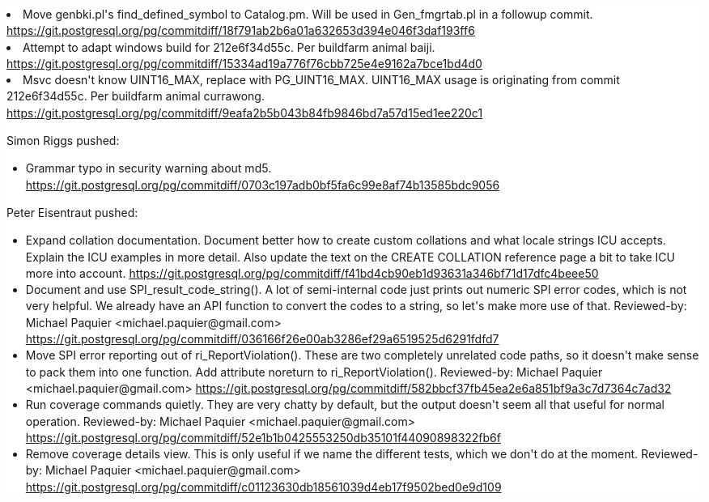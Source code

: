 <li>Move genbki.pl's find_defined_symbol to Catalog.pm. Will be used in Gen_fmgrtab.pl in a followup commit. <a target="_blank" href="https://git.postgresql.org/pg/commitdiff/18f791ab2b6a01a632653d394e046f3daf193ff6">https://git.postgresql.org/pg/commitdiff/18f791ab2b6a01a632653d394e046f3daf193ff6</a></li>

<li>Attempt to adapt windows build for 212e6f34d55c. Per buildfarm animal baiji. <a target="_blank" href="https://git.postgresql.org/pg/commitdiff/15334ad19a776f76cbb725e4e9162a7bce1bd4d0">https://git.postgresql.org/pg/commitdiff/15334ad19a776f76cbb725e4e9162a7bce1bd4d0</a></li>

<li>Msvc doesn't know UINT16_MAX, replace with PG_UINT16_MAX. UINT16_MAX usage is originating from commit 212e6f34d55c. Per buildfarm animal currawong. <a target="_blank" href="https://git.postgresql.org/pg/commitdiff/9eafa2b5b043b84fb9846bd7a57d15ed1ee220c1">https://git.postgresql.org/pg/commitdiff/9eafa2b5b043b84fb9846bd7a57d15ed1ee220c1</a></li>

</ul>

<p>Simon Riggs pushed:</p>

<ul>

<li>Grammar typo in security warning about md5. <a target="_blank" href="https://git.postgresql.org/pg/commitdiff/0703c197adb0bf5fa6c99e8af74b13585bdc9056">https://git.postgresql.org/pg/commitdiff/0703c197adb0bf5fa6c99e8af74b13585bdc9056</a></li>

</ul>

<p>Peter Eisentraut pushed:</p>

<ul>

<li>Expand collation documentation. Document better how to create custom collations and what locale strings ICU accepts. Explain the ICU examples in more detail. Also update the text on the CREATE COLLATION reference page a bit to take ICU more into account. <a target="_blank" href="https://git.postgresql.org/pg/commitdiff/f41bd4cb90eb1d93631a346bf71d17dfc4beee50">https://git.postgresql.org/pg/commitdiff/f41bd4cb90eb1d93631a346bf71d17dfc4beee50</a></li>

<li>Document and use SPI_result_code_string(). A lot of semi-internal code just prints out numeric SPI error codes, which is not very helpful. We already have an API function to convert the codes to a string, so let's make more use of that. Reviewed-by: Michael Paquier &lt;michael.paquier@gmail.com&gt; <a target="_blank" href="https://git.postgresql.org/pg/commitdiff/036166f26e00ab3286ef29a6519525d6291fdfd7">https://git.postgresql.org/pg/commitdiff/036166f26e00ab3286ef29a6519525d6291fdfd7</a></li>

<li>Move SPI error reporting out of ri_ReportViolation(). These are two completely unrelated code paths, so it doesn't make sense to pack them into one function. Add attribute noreturn to ri_ReportViolation(). Reviewed-by: Michael Paquier &lt;michael.paquier@gmail.com&gt; <a target="_blank" href="https://git.postgresql.org/pg/commitdiff/582bbcf37fb45ea2e6a851bf9a3c7d7364c7ad32">https://git.postgresql.org/pg/commitdiff/582bbcf37fb45ea2e6a851bf9a3c7d7364c7ad32</a></li>

<li>Run coverage commands quietly. They are very chatty by default, but the output doesn't seem all that useful for normal operation. Reviewed-by: Michael Paquier &lt;michael.paquier@gmail.com&gt; <a target="_blank" href="https://git.postgresql.org/pg/commitdiff/52e1b1b0425553250db35101f44090898322fb6f">https://git.postgresql.org/pg/commitdiff/52e1b1b0425553250db35101f44090898322fb6f</a></li>

<li>Remove coverage details view. This is only useful if we name the different tests, which we don't do at the moment. Reviewed-by: Michael Paquier &lt;michael.paquier@gmail.com&gt; <a target="_blank" href="https://git.postgresql.org/pg/commitdiff/c01123630db18561039d4eb17f9502bed0e9d109">https://git.postgresql.org/pg/commitdiff/c01123630db18561039d4eb17f9502bed0e9d109</a></li>
